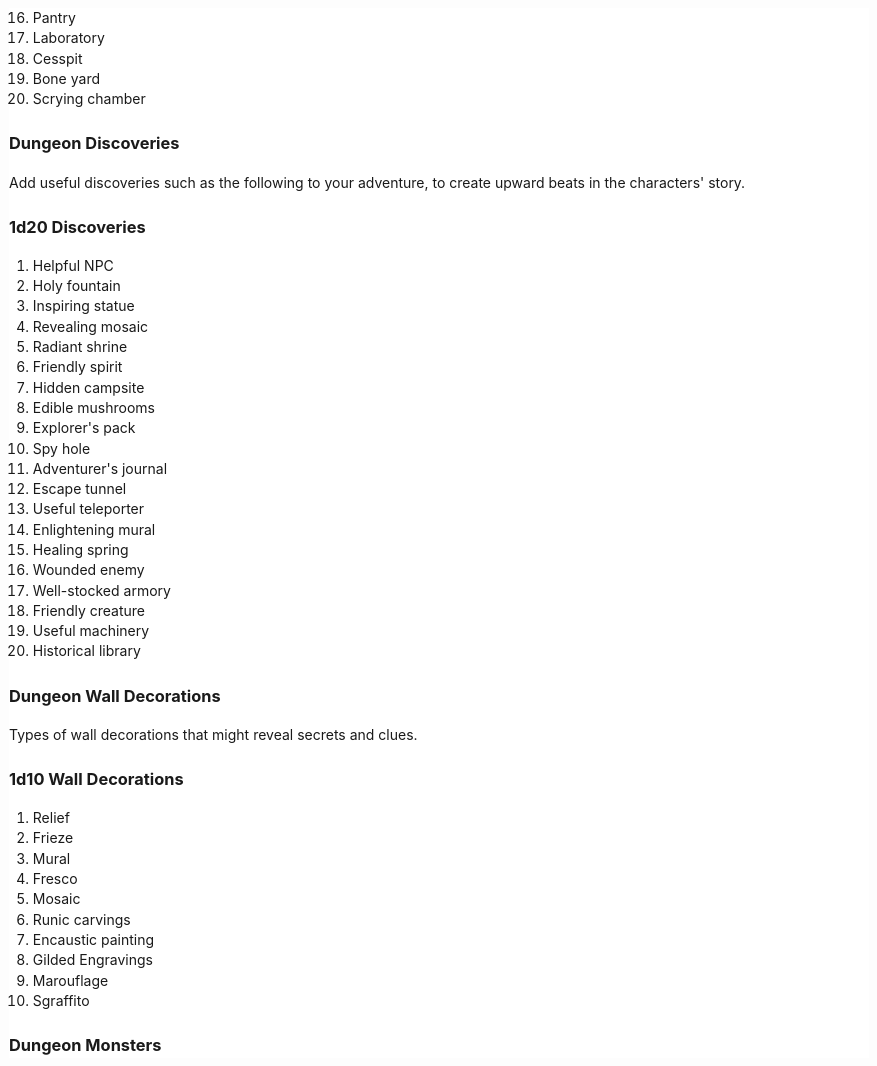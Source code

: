 16. Pantry
17. Laboratory
18. Cesspit
19. Bone yard
20. Scrying chamber

### Dungeon Discoveries

Add useful discoveries such as the following to your adventure, to create upward beats in the characters' story.

### 1d20 Discoveries

1. Helpful NPC
2. Holy fountain
3. Inspiring statue
4. Revealing mosaic
5. Radiant shrine
6. Friendly spirit
7. Hidden campsite
8. Edible mushrooms
9. Explorer's pack
10. Spy hole
11. Adventurer's journal
12. Escape tunnel
13. Useful teleporter
14. Enlightening mural
15. Healing spring
16. Wounded enemy
17. Well-stocked armory
18. Friendly creature
19. Useful machinery
20. Historical library

### Dungeon Wall Decorations

Types of wall decorations that might reveal secrets and clues.

### 1d10 Wall Decorations

1. Relief
2. Frieze
3. Mural
4. Fresco
5. Mosaic
6. Runic carvings
7. Encaustic painting
8. Gilded Engravings
9. Marouflage
10. Sgraffito

### Dungeon Monsters
